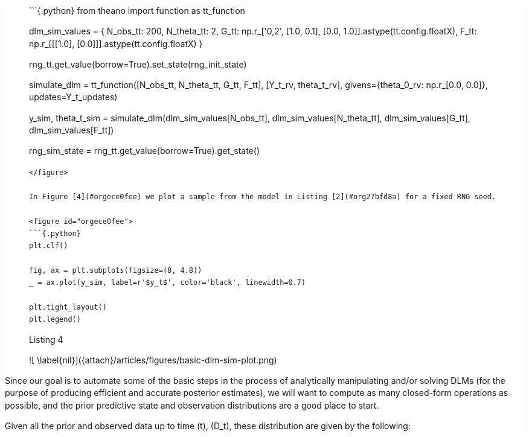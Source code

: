 <figure>
```{.python}
from theano import function as tt_function

dlm_sim_values = {
    N_obs_tt: 200,
    N_theta_tt: 2,
    G_tt: np.r_['0,2',
                [1.0, 0.1],
                [0.0, 1.0]].astype(tt.config.floatX),
    F_tt: np.r_[[[1.0],
                 [0.0]]].astype(tt.config.floatX)
}

rng_tt.get_value(borrow=True).set_state(rng_init_state)

simulate_dlm = tt_function([N_obs_tt, N_theta_tt, G_tt, F_tt],
                           [Y_t_rv, theta_t_rv],
                           givens={theta_0_rv: np.r_[0.0, 0.0]},
                           updates=Y_t_updates)

y_sim, theta_t_sim = simulate_dlm(dlm_sim_values[N_obs_tt], dlm_sim_values[N_theta_tt], dlm_sim_values[G_tt], dlm_sim_values[F_tt])

rng_sim_state = rng_tt.get_value(borrow=True).get_state()
```
</figure>

In Figure [4](#orgece0fee) we plot a sample from the model in Listing [2](#org27bfd8a) for a fixed RNG seed.

<figure id="orgece0fee">
```{.python}
plt.clf()

fig, ax = plt.subplots(figsize=(8, 4.8))
_ = ax.plot(y_sim, label=r'$y_t$', color='black', linewidth=0.7)

plt.tight_layout()
plt.legend()
```
<figcaption>Listing 4</figcaption>
</figure>

<figure id="nil" class="plot"> ![ \label{nil}]({attach}/articles/figures/basic-dlm-sim-plot.png) <figcaption></figcaption> </figure>

Since our goal is to automate some of the basic steps in the process of analytically manipulating and/or solving DLMs (for the purpose of producing efficient and accurate posterior estimates), we will want to compute as many closed-form operations as possible, and the prior predictive state and observation distributions are a good place to start.

Given all the prior and observed data up to time \(t\), \(D_t\), these distribution are given by the following:
